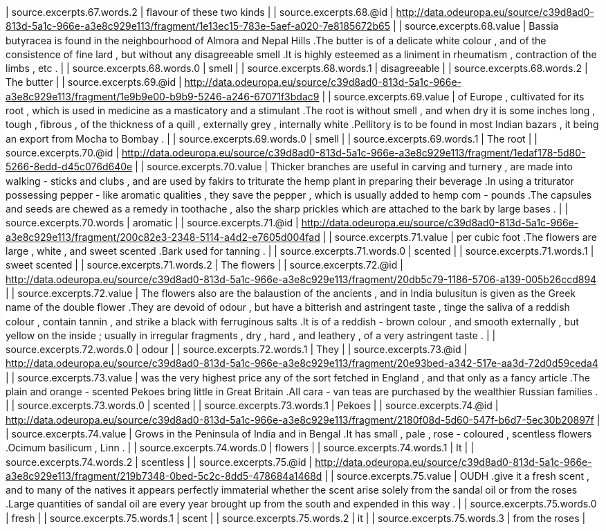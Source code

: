 | source.excerpts.67.words.2 | flavour of these two kinds |
| source.excerpts.68.@id | http://data.odeuropa.eu/source/c39d8ad0-813d-5a1c-966e-a3e8c929e113/fragment/1e13ec15-783e-5aef-a020-7e8185672b65 |
| source.excerpts.68.value | Bassia butyracea is found in the neighbourhood of Almora and Nepal Hills .The butter is of a delicate white colour , and of the consistence of fine lard , but without any disagreeable smell .It is highly esteemed as a liniment in rheumatism , contraction of the limbs , etc . |
| source.excerpts.68.words.0 | smell |
| source.excerpts.68.words.1 | disagreeable |
| source.excerpts.68.words.2 | The butter |
| source.excerpts.69.@id | http://data.odeuropa.eu/source/c39d8ad0-813d-5a1c-966e-a3e8c929e113/fragment/1e9b9e00-b9b9-5246-a246-67071f3bdac9 |
| source.excerpts.69.value | of Europe , cultivated for its root , which is used in medicine as a masticatory and a stimulant .The root is without smell , and when dry it is some inches long , tough , fibrous , of the thickness of a quill , externally grey , internally white .Pellitory is to be found in most Indian bazars , it being an export from Mocha to Bombay . |
| source.excerpts.69.words.0 | smell |
| source.excerpts.69.words.1 | The root |
| source.excerpts.70.@id | http://data.odeuropa.eu/source/c39d8ad0-813d-5a1c-966e-a3e8c929e113/fragment/1edaf178-5d80-5266-8edd-d45c076d640e |
| source.excerpts.70.value | Thicker branches are useful in carving and turnery , are made into walking - sticks and clubs , and are used by fakirs to triturate the hemp plant in preparing their beverage .In using a triturator possessing pepper - like aromatic qualities , they save the pepper , which is usually added to hemp com - pounds .The capsules and seeds are chewed as a remedy in toothache , also the sharp prickles which are attached to the bark by large bases . |
| source.excerpts.70.words | aromatic |
| source.excerpts.71.@id | http://data.odeuropa.eu/source/c39d8ad0-813d-5a1c-966e-a3e8c929e113/fragment/200c82e3-2348-5114-a4d2-e7605d004fad |
| source.excerpts.71.value | per cubic foot .The flowers are large , white , and sweet scented .Bark used for tanning . |
| source.excerpts.71.words.0 | scented |
| source.excerpts.71.words.1 | sweet scented |
| source.excerpts.71.words.2 | The flowers |
| source.excerpts.72.@id | http://data.odeuropa.eu/source/c39d8ad0-813d-5a1c-966e-a3e8c929e113/fragment/20db5c79-1186-5706-a139-005b26ccd894 |
| source.excerpts.72.value | The flowers also are the balaustion of the ancients , and in India bulusitun is given as the Greek name of the double flower .They are devoid of odour , but have a bitterish and astringent taste , tinge the saliva of a reddish colour , contain tannin , and strike a black with ferruginous salts .It is of a reddish - brown colour , and smooth externally , but yellow on the inside ; usually in irregular fragments , dry , hard , and leathery , of a very astringent taste . |
| source.excerpts.72.words.0 | odour |
| source.excerpts.72.words.1 | They |
| source.excerpts.73.@id | http://data.odeuropa.eu/source/c39d8ad0-813d-5a1c-966e-a3e8c929e113/fragment/20e93bed-a342-517e-aa3d-72d0d59ceda4 |
| source.excerpts.73.value | was the very highest price any of the sort fetched in England , and that only as a fancy article .The plain and orange - scented Pekoes bring little in Great Britain .All cara - van teas are purchased by the wealthier Russian families . |
| source.excerpts.73.words.0 | scented |
| source.excerpts.73.words.1 | Pekoes |
| source.excerpts.74.@id | http://data.odeuropa.eu/source/c39d8ad0-813d-5a1c-966e-a3e8c929e113/fragment/2180f08d-5d60-547f-b6d7-5ec30b20897f |
| source.excerpts.74.value | Grows in the Peninsula of India and in Bengal .It has small , pale , rose - coloured , scentless flowers .Ocimum basilicum , Linn . |
| source.excerpts.74.words.0 | flowers |
| source.excerpts.74.words.1 | It |
| source.excerpts.74.words.2 | scentless |
| source.excerpts.75.@id | http://data.odeuropa.eu/source/c39d8ad0-813d-5a1c-966e-a3e8c929e113/fragment/219b7348-0bed-5c2c-8dd5-478684a1468d |
| source.excerpts.75.value | OUDH .give it a fresh scent , and to many of the natives it appears perfectly immaterial whether the scent arise solely from the sandal oil or from the roses .Large quantities of sandal oil are every year brought up from the south and expended in this way . |
| source.excerpts.75.words.0 | fresh |
| source.excerpts.75.words.1 | scent |
| source.excerpts.75.words.2 | it |
| source.excerpts.75.words.3 | from the roses |